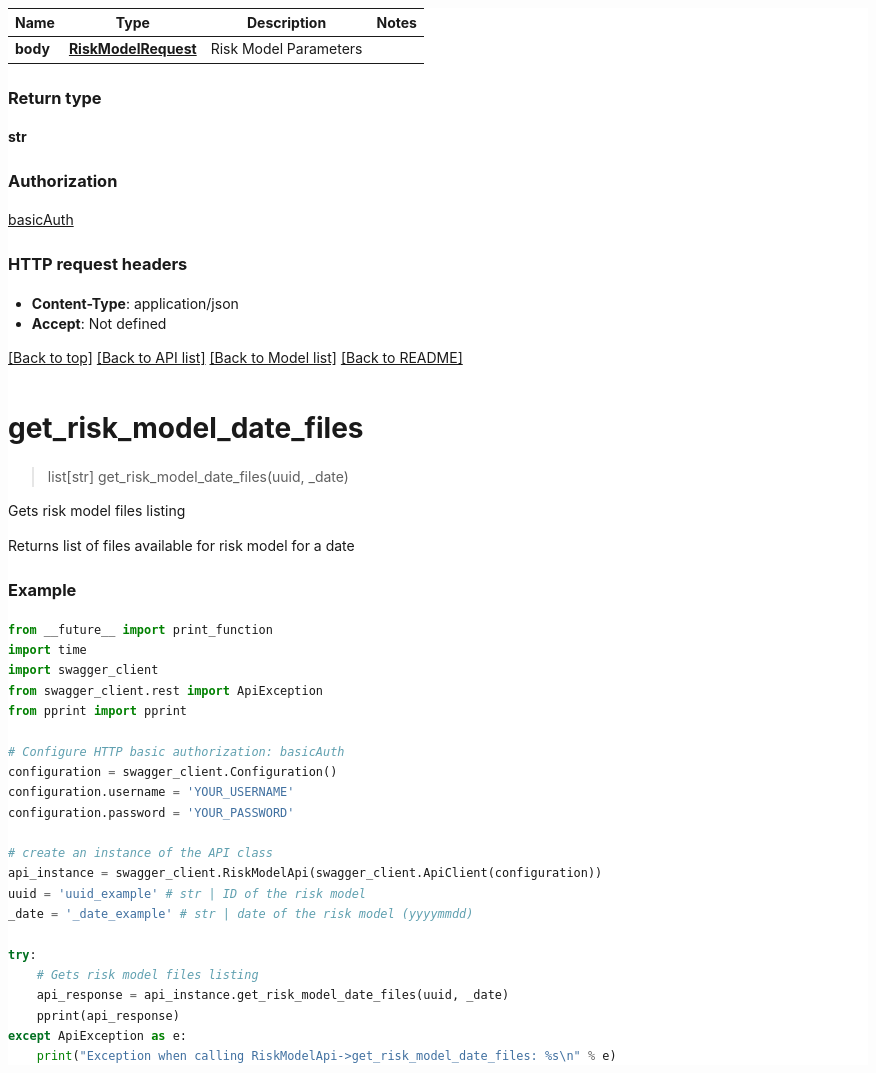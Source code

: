 Name | Type | Description  | Notes
------------- | ------------- | ------------- | -------------
 **body** | [**RiskModelRequest**](RiskModelRequest.md)| Risk Model Parameters | 

### Return type

**str**

### Authorization

[basicAuth](../README.md#basicAuth)

### HTTP request headers

 - **Content-Type**: application/json
 - **Accept**: Not defined

[[Back to top]](#) [[Back to API list]](../README.md#documentation-for-api-endpoints) [[Back to Model list]](../README.md#documentation-for-models) [[Back to README]](../README.md)

# **get_risk_model_date_files**
> list[str] get_risk_model_date_files(uuid, _date)

Gets risk model files listing

Returns list of files available for risk model for a date

### Example
```python
from __future__ import print_function
import time
import swagger_client
from swagger_client.rest import ApiException
from pprint import pprint

# Configure HTTP basic authorization: basicAuth
configuration = swagger_client.Configuration()
configuration.username = 'YOUR_USERNAME'
configuration.password = 'YOUR_PASSWORD'

# create an instance of the API class
api_instance = swagger_client.RiskModelApi(swagger_client.ApiClient(configuration))
uuid = 'uuid_example' # str | ID of the risk model
_date = '_date_example' # str | date of the risk model (yyyymmdd)

try:
    # Gets risk model files listing
    api_response = api_instance.get_risk_model_date_files(uuid, _date)
    pprint(api_response)
except ApiException as e:
    print("Exception when calling RiskModelApi->get_risk_model_date_files: %s\n" % e)
```
